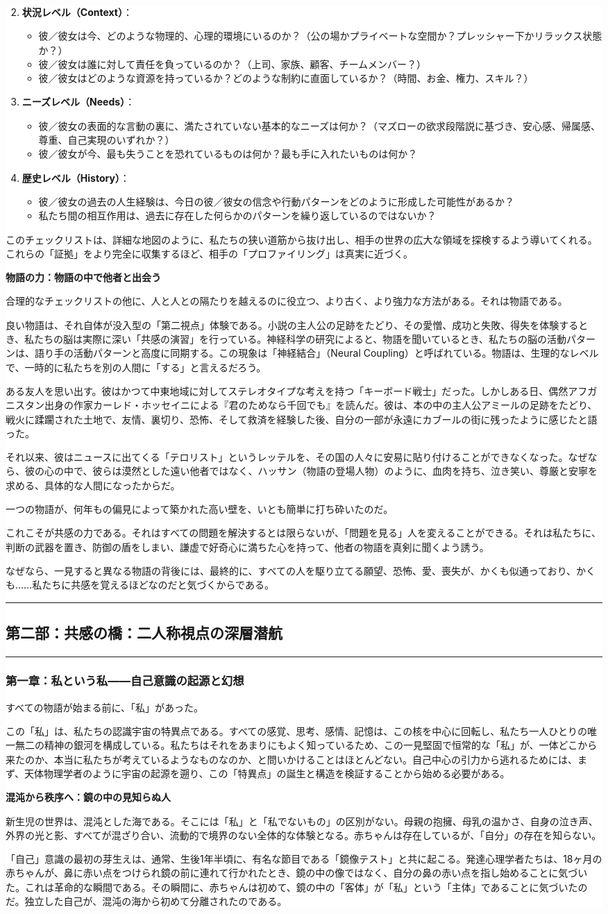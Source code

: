 2.  **状況レベル（Context）**：
    *   彼／彼女は今、どのような物理的、心理的環境にいるのか？（公の場かプライベートな空間か？プレッシャー下かリラックス状態か？）
    *   彼／彼女は誰に対して責任を負っているのか？（上司、家族、顧客、チームメンバー？）
    *   彼／彼女はどのような資源を持っているか？どのような制約に直面しているか？（時間、お金、権力、スキル？）

3.  **ニーズレベル（Needs）**：
    *   彼／彼女の表面的な言動の裏に、満たされていない基本的なニーズは何か？（マズローの欲求段階説に基づき、安心感、帰属感、尊重、自己実現のいずれか？）
    *   彼／彼女が今、最も失うことを恐れているものは何か？最も手に入れたいものは何か？

4.  **歴史レベル（History）**：
    *   彼／彼女の過去の人生経験は、今日の彼／彼女の信念や行動パターンをどのように形成した可能性があるか？
    *   私たち間の相互作用は、過去に存在した何らかのパターンを繰り返しているのではないか？

このチェックリストは、詳細な地図のように、私たちの狭い道筋から抜け出し、相手の世界の広大な領域を探検するよう導いてくれる。これらの「証拠」をより完全に収集するほど、相手の「プロファイリング」は真実に近づく。

**物語の力：物語の中で他者と出会う**

合理的なチェックリストの他に、人と人との隔たりを越えるのに役立つ、より古く、より強力な方法がある。それは物語である。

良い物語は、それ自体が没入型の「第二視点」体験である。小説の主人公の足跡をたどり、その愛憎、成功と失敗、得失を体験するとき、私たちの脳は実際に深い「共感の演習」を行っている。神経科学の研究によると、物語を聞いているとき、私たちの脳の活動パターンは、語り手の活動パターンと高度に同期する。この現象は「神経結合」（Neural Coupling）と呼ばれている。物語は、生理的なレベルで、一時的に私たちを別の人間に「する」と言えるだろう。

ある友人を思い出す。彼はかつて中東地域に対してステレオタイプな考えを持つ「キーボード戦士」だった。しかしある日、偶然アフガニスタン出身の作家カーレド・ホッセイニによる『君のためなら千回でも』を読んだ。彼は、本の中の主人公アミールの足跡をたどり、戦火に蹂躙された土地で、友情、裏切り、恐怖、そして救済を経験した後、自分の一部が永遠にカブールの街に残ったように感じたと語った。

それ以来、彼はニュースに出てくる「テロリスト」というレッテルを、その国の人々に安易に貼り付けることができなくなった。なぜなら、彼の心の中で、彼らは漠然とした遠い他者ではなく、ハッサン（物語の登場人物）のように、血肉を持ち、泣き笑い、尊厳と安寧を求める、具体的な人間になったからだ。

一つの物語が、何年もの偏見によって築かれた高い壁を、いとも簡単に打ち砕いたのだ。

これこそが共感の力である。それはすべての問題を解決するとは限らないが、「問題を見る」人を変えることができる。それは私たちに、判断の武器を置き、防御の盾をしまい、謙虚で好奇心に満ちた心を持って、他者の物語を真剣に聞くよう誘う。

なぜなら、一見すると異なる物語の背後には、最終的に、すべての人を駆り立てる願望、恐怖、愛、喪失が、かくも似通っており、かくも……私たちに共感を覚えるほどなのだと気づくからである。

---

## 第二部：共感の橋：二人称視点の深層潜航

---

### 第一章：私という私——自己意識の起源と幻想

すべての物語が始まる前に、「私」があった。

この「私」は、私たちの認識宇宙の特異点である。すべての感覚、思考、感情、記憶は、この核を中心に回転し、私たち一人ひとりの唯一無二の精神の銀河を構成している。私たちはそれをあまりにもよく知っているため、この一見堅固で恒常的な「私」が、一体どこから来たのか、本当に私たちが考えているようなものなのか、と問いかけることはほとんどない。自己中心の引力から逃れるためには、まず、天体物理学者のように宇宙の起源を遡り、この「特異点」の誕生と構造を検証することから始める必要がある。

**混沌から秩序へ：鏡の中の見知らぬ人**

新生児の世界は、混沌とした海である。そこには「私」と「私でないもの」の区別がない。母親の抱擁、母乳の温かさ、自身の泣き声、外界の光と影、すべてが混ざり合い、流動的で境界のない全体的な体験となる。赤ちゃんは存在しているが、「自分」の存在を知らない。

「自己」意識の最初の芽生えは、通常、生後1年半頃に、有名な節目である「鏡像テスト」と共に起こる。発達心理学者たちは、18ヶ月の赤ちゃんが、鼻に赤い点をつけられ鏡の前に連れて行かれたとき、鏡の中の像ではなく、自分の鼻の赤い点を指し始めることに気づいた。これは革命的な瞬間である。その瞬間に、赤ちゃんは初めて、鏡の中の「客体」が「私」という「主体」であることに気づいたのだ。独立した自己が、混沌の海から初めて分離されたのである。

